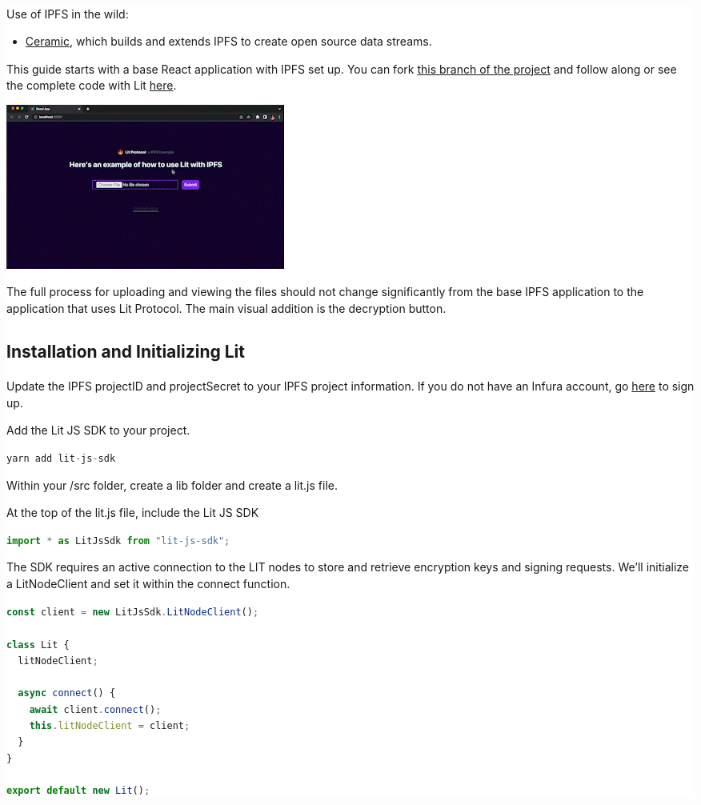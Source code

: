 Use of IPFS in the wild:

- [Ceramic](https://ceramic.network/), which builds and extends IPFS to create open source data streams.

This guide starts with a base React application with IPFS set up. You can fork [this branch of the project](https://github.com/debbly/IPFS-lit/tree/without-lit) and follow along or see the complete code with Lit [here](https://github.com/debbly/IPFS-lit).

![Lit site GIF](/public/lit.gif)

The full process for uploading and viewing the files should not change significantly from the base IPFS application to the application that uses Lit Protocol. The main visual addition is the decryption button.

## **Installation and Initializing Lit** 

Update the IPFS projectID and projectSecret to your IPFS project information. If you do not have an Infura account, go [here](https://infura.io/) to sign up.

Add the Lit JS SDK to your project.

```jsx
yarn add lit-js-sdk
```

Within your /src folder, create a lib folder and create a lit.js file.

At the top of the lit.js file, include the Lit JS SDK

```jsx
import * as LitJsSdk from "lit-js-sdk";
```

 The SDK requires an active connection to the LIT nodes to store and retrieve encryption keys and signing requests. We’ll initialize a LitNodeClient and set it within the connect function.

```jsx
const client = new LitJsSdk.LitNodeClient();

class Lit {
  litNodeClient;

  async connect() {
    await client.connect();
    this.litNodeClient = client;
  }
}

export default new Lit();
```
